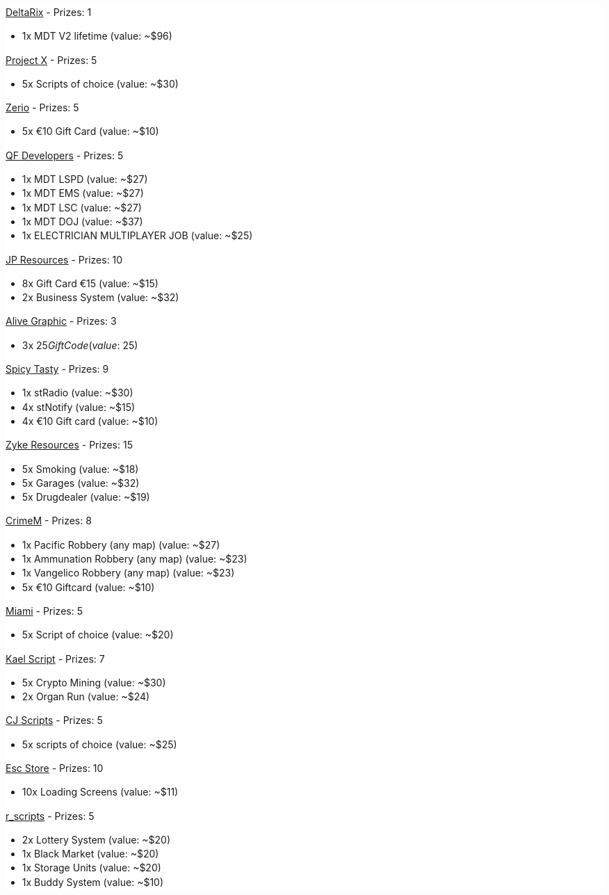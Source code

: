 [DeltaRix]("https://discord.gg/njBM5fVWcf) - Prizes: 1
 - 1x MDT V2 lifetime (value: ~$96)

[Project X]("https://discord.gg/rE9EXurcaZ) - Prizes: 5
 - 5x Scripts of choice (value: ~$30)

[Zerio]("https://discord.gg/xQ4fBv5s2f) - Prizes: 5
 - 5x €10 Gift Card (value: ~$10)

[QF Developers]("https://discord.gg/qfdevelopers) - Prizes: 5
 - 1x MDT LSPD (value: ~$27)
 - 1x MDT EMS (value: ~$27)
 - 1x MDT LSC (value: ~$27)
 - 1x MDT DOJ (value: ~$37)
 - 1x ELECTRICIAN MULTIPLAYER JOB (value: ~$25)

[JP Resources]("https://discord.gg/26srY7Gw6e) - Prizes: 10
 - 8x Gift Card €15 (value: ~$15)
 - 2x Business System (value: ~$32)

[Alive Graphic]("https://discord.gg/tasarimci) - Prizes: 3
 - 3x $25 Gift Code (value: ~$25)

[Spicy Tasty]("https://discord.gg/v88F3PJ8Tc) - Prizes: 9
 - 1x stRadio (value: ~$30)
 - 4x stNotify (value: ~$15)
 - 4x €10 Gift card (value: ~$10)

[Zyke Resources]("https://discord.gg/zykeresources) - Prizes: 15
 - 5x Smoking (value: ~$18)
 - 5x Garages (value: ~$32)
 - 5x Drugdealer (value: ~$19)

[CrimeM]("https://discord.gg/crimem) - Prizes: 8
 - 1x Pacific Robbery (any map) (value: ~$27)
 - 1x Ammunation Robbery (any map) (value: ~$23)
 - 1x Vangelico Robbery (any map) (value: ~$23)
 - 5x €10 Giftcard (value: ~$10)

[Miami]("https://discord.gg/z7MDGaxcxs) - Prizes: 5
 - 5x Script of choice (value: ~$20)

[Kael Script]("https://discord.gg/EW5E8qcG9F) - Prizes: 7
 - 5x Crypto Mining (value: ~$30)
 - 2x Organ Run (value: ~$24)

[CJ Scripts]("https://discord.gg/cj-scripts) - Prizes: 5
 - 5x scripts of choice (value: ~$25)

[Esc Store]("https://discord.gg/dhDdgbKYTY) - Prizes: 10
 - 10x Loading Screens (value: ~$11)

[r_scripts]("https://discord.gg/r-scripts) - Prizes: 5
 - 2x Lottery System (value: ~$20)
 - 1x Black Market (value: ~$20)
 - 1x Storage Units (value: ~$20)
 - 1x Buddy System (value: ~$10)
